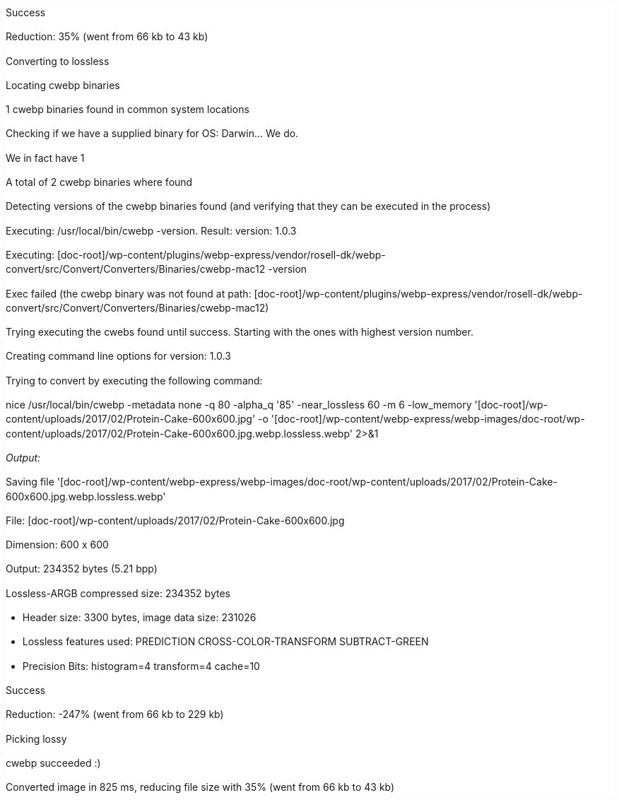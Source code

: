 Success

Reduction: 35% (went from 66 kb to 43 kb)


Converting to lossless

Locating cwebp binaries

1 cwebp binaries found in common system locations

Checking if we have a supplied binary for OS: Darwin... We do.

We in fact have 1

A total of 2 cwebp binaries where found

Detecting versions of the cwebp binaries found (and verifying that they can be executed in the process)

Executing: /usr/local/bin/cwebp -version. Result: version: 1.0.3

Executing: [doc-root]/wp-content/plugins/webp-express/vendor/rosell-dk/webp-convert/src/Convert/Converters/Binaries/cwebp-mac12 -version

Exec failed (the cwebp binary was not found at path: [doc-root]/wp-content/plugins/webp-express/vendor/rosell-dk/webp-convert/src/Convert/Converters/Binaries/cwebp-mac12)

Trying executing the cwebs found until success. Starting with the ones with highest version number.

Creating command line options for version: 1.0.3

Trying to convert by executing the following command:

nice /usr/local/bin/cwebp -metadata none -q 80 -alpha_q '85' -near_lossless 60 -m 6 -low_memory '[doc-root]/wp-content/uploads/2017/02/Protein-Cake-600x600.jpg' -o '[doc-root]/wp-content/webp-express/webp-images/doc-root/wp-content/uploads/2017/02/Protein-Cake-600x600.jpg.webp.lossless.webp' 2>&1


*Output:* 

Saving file '[doc-root]/wp-content/webp-express/webp-images/doc-root/wp-content/uploads/2017/02/Protein-Cake-600x600.jpg.webp.lossless.webp'

File:      [doc-root]/wp-content/uploads/2017/02/Protein-Cake-600x600.jpg

Dimension: 600 x 600

Output:    234352 bytes (5.21 bpp)

Lossless-ARGB compressed size: 234352 bytes

  * Header size: 3300 bytes, image data size: 231026

  * Lossless features used: PREDICTION CROSS-COLOR-TRANSFORM SUBTRACT-GREEN

  * Precision Bits: histogram=4 transform=4 cache=10


Success

Reduction: -247% (went from 66 kb to 229 kb)


Picking lossy

cwebp succeeded :)


Converted image in 825 ms, reducing file size with 35% (went from 66 kb to 43 kb)

